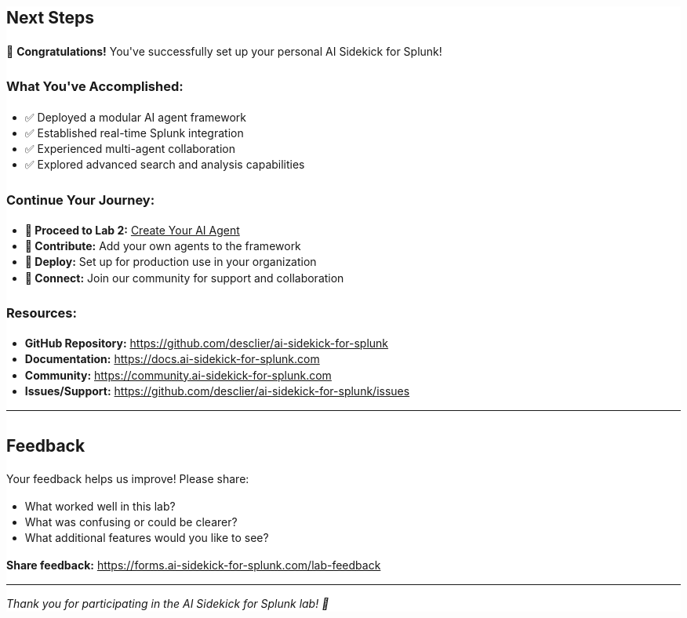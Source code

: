 
## Next Steps

🎉 **Congratulations!** You've successfully set up your personal AI Sidekick for Splunk!

### What You've Accomplished:
- ✅ Deployed a modular AI agent framework
- ✅ Established real-time Splunk integration
- ✅ Experienced multi-agent collaboration
- ✅ Explored advanced search and analysis capabilities

### Continue Your Journey:
- **🔗 Proceed to Lab 2:** [Create Your AI Agent](./create-your-ai-agent.md)
- **🌟 Contribute:** Add your own agents to the framework
- **🚀 Deploy:** Set up for production use in your organization
- **🤝 Connect:** Join our community for support and collaboration

### Resources:
- **GitHub Repository:** https://github.com/desclier/ai-sidekick-for-splunk
- **Documentation:** https://docs.ai-sidekick-for-splunk.com
- **Community:** https://community.ai-sidekick-for-splunk.com
- **Issues/Support:** https://github.com/desclier/ai-sidekick-for-splunk/issues

---

## Feedback

Your feedback helps us improve! Please share:
- What worked well in this lab?
- What was confusing or could be clearer?
- What additional features would you like to see?

**Share feedback:** https://forms.ai-sidekick-for-splunk.com/lab-feedback

---

*Thank you for participating in the AI Sidekick for Splunk lab! 🚀*

